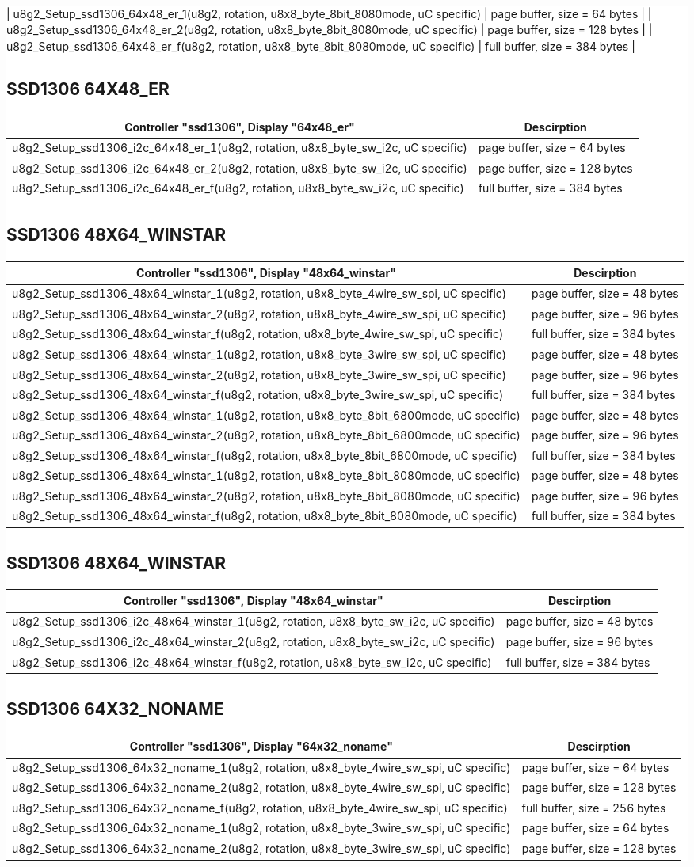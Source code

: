 | u8g2_Setup_ssd1306_64x48_er_1(u8g2, rotation, u8x8_byte_8bit_8080mode, uC specific) | page buffer, size = 64 bytes |
| u8g2_Setup_ssd1306_64x48_er_2(u8g2, rotation, u8x8_byte_8bit_8080mode, uC specific) | page buffer, size = 128 bytes |
| u8g2_Setup_ssd1306_64x48_er_f(u8g2, rotation, u8x8_byte_8bit_8080mode, uC specific) | full buffer, size = 384 bytes |

## SSD1306 64X48_ER
| Controller "ssd1306", Display "64x48_er" | Descirption |
|---|---|
| u8g2_Setup_ssd1306_i2c_64x48_er_1(u8g2, rotation, u8x8_byte_sw_i2c, uC specific) | page buffer, size = 64 bytes |
| u8g2_Setup_ssd1306_i2c_64x48_er_2(u8g2, rotation, u8x8_byte_sw_i2c, uC specific) | page buffer, size = 128 bytes |
| u8g2_Setup_ssd1306_i2c_64x48_er_f(u8g2, rotation, u8x8_byte_sw_i2c, uC specific) | full buffer, size = 384 bytes |

## SSD1306 48X64_WINSTAR
| Controller "ssd1306", Display "48x64_winstar" | Descirption |
|---|---|
| u8g2_Setup_ssd1306_48x64_winstar_1(u8g2, rotation, u8x8_byte_4wire_sw_spi, uC specific) | page buffer, size = 48 bytes |
| u8g2_Setup_ssd1306_48x64_winstar_2(u8g2, rotation, u8x8_byte_4wire_sw_spi, uC specific) | page buffer, size = 96 bytes |
| u8g2_Setup_ssd1306_48x64_winstar_f(u8g2, rotation, u8x8_byte_4wire_sw_spi, uC specific) | full buffer, size = 384 bytes |
| u8g2_Setup_ssd1306_48x64_winstar_1(u8g2, rotation, u8x8_byte_3wire_sw_spi, uC specific) | page buffer, size = 48 bytes |
| u8g2_Setup_ssd1306_48x64_winstar_2(u8g2, rotation, u8x8_byte_3wire_sw_spi, uC specific) | page buffer, size = 96 bytes |
| u8g2_Setup_ssd1306_48x64_winstar_f(u8g2, rotation, u8x8_byte_3wire_sw_spi, uC specific) | full buffer, size = 384 bytes |
| u8g2_Setup_ssd1306_48x64_winstar_1(u8g2, rotation, u8x8_byte_8bit_6800mode, uC specific) | page buffer, size = 48 bytes |
| u8g2_Setup_ssd1306_48x64_winstar_2(u8g2, rotation, u8x8_byte_8bit_6800mode, uC specific) | page buffer, size = 96 bytes |
| u8g2_Setup_ssd1306_48x64_winstar_f(u8g2, rotation, u8x8_byte_8bit_6800mode, uC specific) | full buffer, size = 384 bytes |
| u8g2_Setup_ssd1306_48x64_winstar_1(u8g2, rotation, u8x8_byte_8bit_8080mode, uC specific) | page buffer, size = 48 bytes |
| u8g2_Setup_ssd1306_48x64_winstar_2(u8g2, rotation, u8x8_byte_8bit_8080mode, uC specific) | page buffer, size = 96 bytes |
| u8g2_Setup_ssd1306_48x64_winstar_f(u8g2, rotation, u8x8_byte_8bit_8080mode, uC specific) | full buffer, size = 384 bytes |

## SSD1306 48X64_WINSTAR
| Controller "ssd1306", Display "48x64_winstar" | Descirption |
|---|---|
| u8g2_Setup_ssd1306_i2c_48x64_winstar_1(u8g2, rotation, u8x8_byte_sw_i2c, uC specific) | page buffer, size = 48 bytes |
| u8g2_Setup_ssd1306_i2c_48x64_winstar_2(u8g2, rotation, u8x8_byte_sw_i2c, uC specific) | page buffer, size = 96 bytes |
| u8g2_Setup_ssd1306_i2c_48x64_winstar_f(u8g2, rotation, u8x8_byte_sw_i2c, uC specific) | full buffer, size = 384 bytes |

## SSD1306 64X32_NONAME
| Controller "ssd1306", Display "64x32_noname" | Descirption |
|---|---|
| u8g2_Setup_ssd1306_64x32_noname_1(u8g2, rotation, u8x8_byte_4wire_sw_spi, uC specific) | page buffer, size = 64 bytes |
| u8g2_Setup_ssd1306_64x32_noname_2(u8g2, rotation, u8x8_byte_4wire_sw_spi, uC specific) | page buffer, size = 128 bytes |
| u8g2_Setup_ssd1306_64x32_noname_f(u8g2, rotation, u8x8_byte_4wire_sw_spi, uC specific) | full buffer, size = 256 bytes |
| u8g2_Setup_ssd1306_64x32_noname_1(u8g2, rotation, u8x8_byte_3wire_sw_spi, uC specific) | page buffer, size = 64 bytes |
| u8g2_Setup_ssd1306_64x32_noname_2(u8g2, rotation, u8x8_byte_3wire_sw_spi, uC specific) | page buffer, size = 128 bytes |